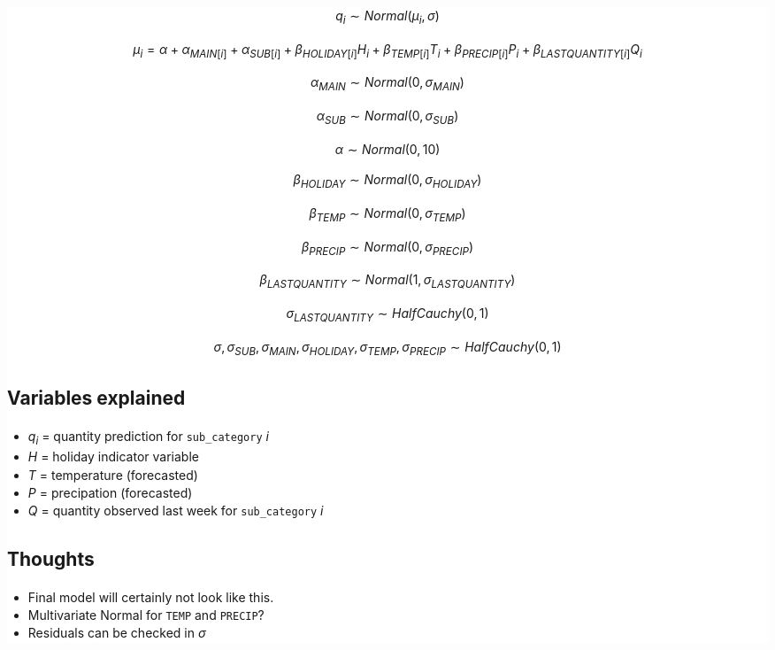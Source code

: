 $$q_i \sim Normal(\mu_i, \sigma)$$

$$\mu_i = \alpha + \alpha_{MAIN[i]} + \alpha_{SUB[i]} + \beta_{HOLIDAY[i]}H_i + \beta_{TEMP[i]}T_i + \beta_{PRECIP[i]}P_i + \beta_{LASTQUANTITY[i]}Q_i$$

$$\alpha_{MAIN} \sim Normal(0, \sigma_{MAIN})$$

$$\alpha_{SUB} \sim Normal(0, \sigma_{SUB})$$

$$\alpha \sim Normal(0, 10)$$

$$\beta_{HOLIDAY} \sim Normal(0, \sigma_{HOLIDAY})$$

$$\beta_{TEMP} \sim Normal(0, \sigma_{TEMP})$$

$$\beta_{PRECIP} \sim Normal(0, \sigma_{PRECIP})$$

$$\beta_{LASTQUANTITY} \sim Normal(1, \sigma_{LASTQUANTITY})$$

$$\sigma_{LASTQUANTITY} \sim HalfCauchy(0, 1)$$

$$\sigma, \sigma_{SUB}, \sigma_{MAIN}, \sigma_{HOLIDAY}, \sigma_{TEMP}, \sigma_{PRECIP} \sim HalfCauchy(0, 1)$$


## Variables explained

- $q_i$ = quantity prediction for `sub_category` $i$
- $H$ = holiday indicator variable
- $T$ = temperature (forecasted)
- $P$ = precipation (forecasted)
- $Q$ = quantity observed last week for `sub_category` $i$

## Thoughts

- Final model will certainly not look like this.
- Multivariate Normal for `TEMP` and `PRECIP`?
- Residuals can be checked in $\sigma$



```python

```


```python

```
